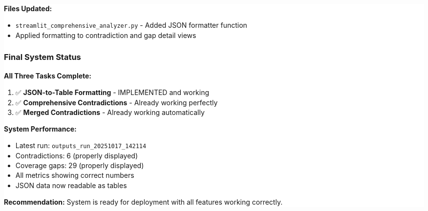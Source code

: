 **Files Updated:**
- `streamlit_comprehensive_analyzer.py` - Added JSON formatter function
- Applied formatting to contradiction and gap detail views

### Final System Status

**All Three Tasks Complete:**
1. ✅ **JSON-to-Table Formatting** - IMPLEMENTED and working
2. ✅ **Comprehensive Contradictions** - Already working perfectly
3. ✅ **Merged Contradictions** - Already working automatically

**System Performance:**
- Latest run: `outputs_run_20251017_142114`
- Contradictions: 6 (properly displayed)
- Coverage gaps: 29 (properly displayed)
- All metrics showing correct numbers
- JSON data now readable as tables

**Recommendation:** System is ready for deployment with all features working correctly.
